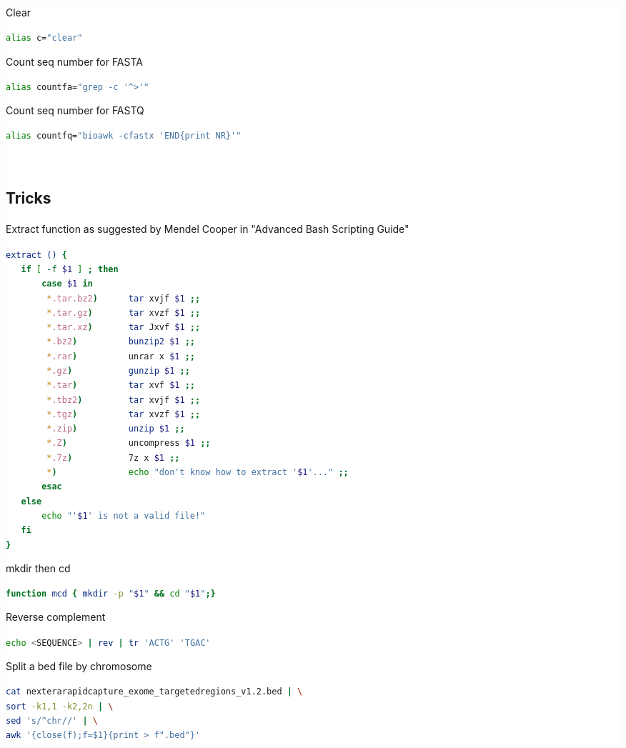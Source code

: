 Clear
```bash
alias c="clear"
```

Count seq number for FASTA
```bash
alias countfa="grep -c '^>'"
```

Count seq number for FASTQ
```bash
alias countfq="bioawk -cfastx 'END{print NR}'"
```
<br>

## Tricks

Extract function as suggested by Mendel Cooper in "Advanced Bash Scripting Guide"
```bash
extract () {
   if [ -f $1 ] ; then
       case $1 in
        *.tar.bz2)      tar xvjf $1 ;;
        *.tar.gz)       tar xvzf $1 ;;
        *.tar.xz)       tar Jxvf $1 ;;
        *.bz2)          bunzip2 $1 ;;
        *.rar)          unrar x $1 ;;
        *.gz)           gunzip $1 ;;
        *.tar)          tar xvf $1 ;;
        *.tbz2)         tar xvjf $1 ;;
        *.tgz)          tar xvzf $1 ;;
        *.zip)          unzip $1 ;;
        *.Z)            uncompress $1 ;;
        *.7z)           7z x $1 ;;
        *)              echo "don't know how to extract '$1'..." ;;
       esac
   else
       echo "'$1' is not a valid file!"
   fi
}
```

mkdir then cd
```bash
function mcd { mkdir -p "$1" && cd "$1";}
```

Reverse complement
```bash
echo <SEQUENCE> | rev | tr 'ACTG' 'TGAC'
```

Split a bed file by chromosome
```bash
cat nexterarapidcapture_exome_targetedregions_v1.2.bed | \
sort -k1,1 -k2,2n | \
sed 's/^chr//' | \
awk '{close(f);f=$1}{print > f".bed"}'
```
